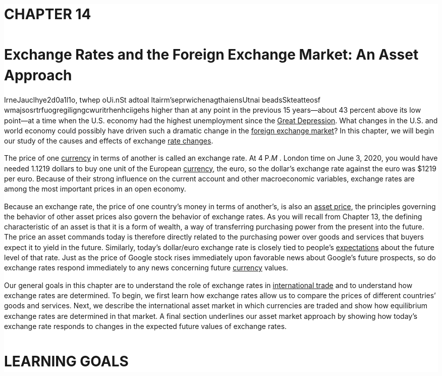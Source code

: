 # CHAPTER 14  

# Exchange Rates and the Foreign Exchange Market: An Asset Approach  

IrneJauclhye2d0a1l1o, twhep oUi.nSt adtoal ltairm’seprwichenagthaiensUtnai beadsSkteatteosf wmajsosrtrfuogregiligngcwuritrhenhciigehs higher than at any point in the previous 15 years—about 43 percent above its low point—at a time when the U.S. economy had the highest unemployment since the [Great Depression](../../Bridgewater/Chapters/US%20Debt%20Crisis%20and%20Adjustment%201928-1937.md). What changes in the U.S. and world economy could possibly have driven such a dramatic change in the [foreign exchange market](../../Foreign%20Exchange%20Markets%20and%20Exchange%20Rate%20Determination.md)? In this chapter, we will begin our study of the causes and effects of exchange [rate changes](../../../Financial%20Markets/Fixed%20Income%20Securities%20Tools%20for%20Today's%20Markets/Chapter%207/Profit%20and%20Loss%20Attribution%20with%20an%20OAS.md).  

The price of one [currency](../../../Financial%20Instruments/Lecture%20Notes-%20Financial%20Instruments/Teaching%20Note%201-%20Forward%20Rates%20Agreement/Forwards%20and%20Futures%20Notes.md) in terms of another is called an exchange rate. At $4\ \mathsf{P}.M$ . London time on June 3, 2020, you would have needed 1.1219 dollars to buy one unit of the European [currency](../../../Financial%20Instruments/Lecture%20Notes-%20Financial%20Instruments/Teaching%20Note%201-%20Forward%20Rates%20Agreement/Forwards%20and%20Futures%20Notes.md), the euro, so the dollar’s exchange rate against the euro was $\$1219$ per euro. Because of their strong influence on the current account and other macroeconomic variables, exchange rates are among the most important prices in an open economy.  

Because an exchange rate, the price of one country’s money in terms of another’s, is also an [asset price](../../../Financial%20Markets/Financial%20Asset%20Pricing%20Theory%20Overview/Chapter%204%20-%20State%20Prices/A%20Preview%20of%20Alternative%20Formulations.md), the principles governing the behavior of other asset prices also govern the behavior of exchange rates. As you will recall from ­Chapter 13, the defining characteristic of an asset is that it is a form of wealth, a way of transferring purchasing power from the present into the future. The price an asset commands today is therefore directly related to the purchasing power over goods and services that buyers expect it to yield in the future. Similarly, today’s dollar/euro exchange rate is closely tied to people’s [expectations](../../../Fixed%20Income%20Asset%20Pricing/Fixed%20Income%20Lecture%20Notes/FORWARD%20RATES%20AND%20TERM%20STRUCTURE.md) about the future level of that rate. Just as the price of Google stock rises immediately upon favorable news about Google’s future prospects, so do exchange rates respond immediately to any news concerning future [currency](../../../Financial%20Instruments/Lecture%20Notes-%20Financial%20Instruments/Teaching%20Note%201-%20Forward%20Rates%20Agreement/Forwards%20and%20Futures%20Notes.md) values.  

Our general goals in this chapter are to understand the role of exchange rates in [international trade](../../Globalization/Chapter%202-The%20Principle%20Of%20Comparative%20Advantage.md) and to understand how exchange rates are determined. To begin, we first learn how exchange rates allow us to compare the prices of different countries’ goods and services. Next, we describe the international asset market in which currencies are traded and show how equilibrium exchange rates are determined in that market. A final section underlines our asset market approach by showing how today’s exchange rate responds to changes in the expected future values of exchange rates.  

# LEARNING GOALS  
